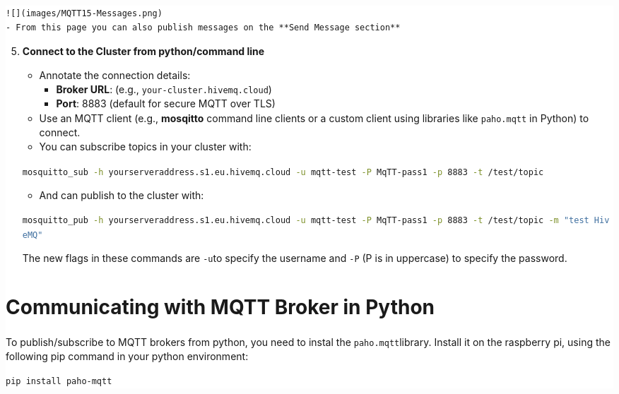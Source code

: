 	![](images/MQTT15-Messages.png)
	- From this page you can also publish messages on the **Send Message section**
5. **Connect to the Cluster from python/command line**
	- Annotate the connection details:
		- **Broker URL**: (e.g., `your-cluster.hivemq.cloud`)
		- **Port**: 8883 (default for secure MQTT over TLS)
	- Use an MQTT client (e.g., **mosqitto** command line clients or a custom client using libraries like `paho.mqtt` in Python) to connect.
	- You can subscribe topics in your cluster with:
	 ```sh
	mosquitto_sub -h yourserveraddress.s1.eu.hivemq.cloud -u mqtt-test -P MqTT-pass1 -p 8883 -t /test/topic
	 ```
	
	- And can publish to the cluster with:
	 ```sh
	mosquitto_pub -h yourserveraddress.s1.eu.hivemq.cloud -u mqtt-test -P MqTT-pass1 -p 8883 -t /test/topic -m "test HiveMQ"
	 ```
	 
	 The new flags in these commands are `-u`to specify the username and `-P` (P is in uppercase) to specify the password.
# Communicating with MQTT Broker in Python

To publish/subscribe to MQTT brokers from python, you need to instal the `paho.mqtt`library. Install it on the raspberry pi, using the following pip command in your python environment:
```bash
pip install paho-mqtt
```
